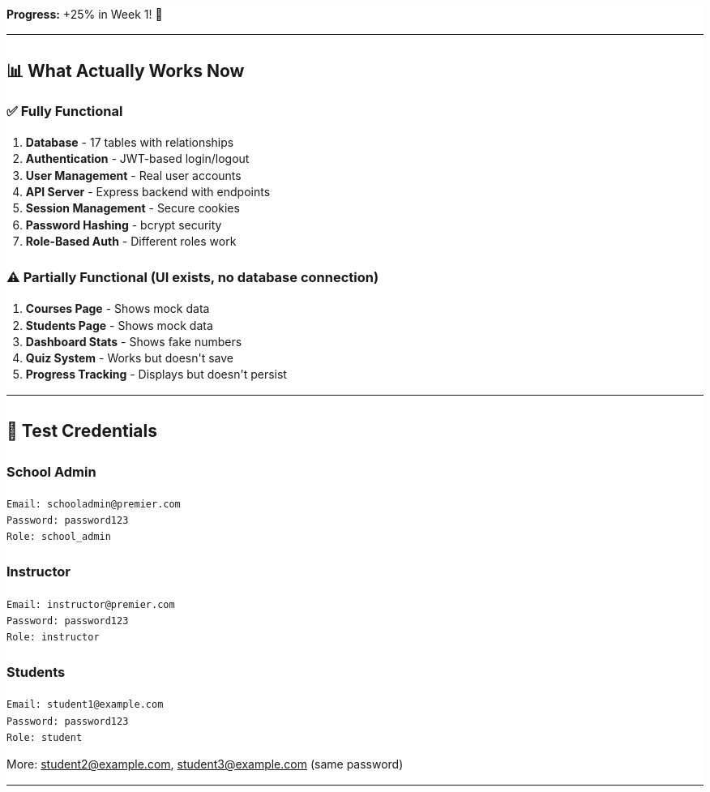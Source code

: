 **Progress:** +25% in Week 1! 🚀

---

## 📊 What Actually Works Now

### ✅ Fully Functional
1. **Database** - 17 tables with relationships
2. **Authentication** - JWT-based login/logout
3. **User Management** - Real user accounts
4. **API Server** - Express backend with endpoints
5. **Session Management** - Secure cookies
6. **Password Hashing** - bcrypt security
7. **Role-Based Auth** - Different roles work

### ⚠️ Partially Functional (UI exists, no database connection)
1. **Courses Page** - Shows mock data
2. **Students Page** - Shows mock data
3. **Dashboard Stats** - Shows fake numbers
4. **Quiz System** - Works but doesn't save
5. **Progress Tracking** - Displays but doesn't persist

---

## 🔑 Test Credentials

### School Admin
```
Email: schooladmin@premier.com
Password: password123
Role: school_admin
```

### Instructor
```
Email: instructor@premier.com
Password: password123
Role: instructor
```

### Students
```
Email: student1@example.com
Password: password123
Role: student
```

More: student2@example.com, student3@example.com (same password)

---
